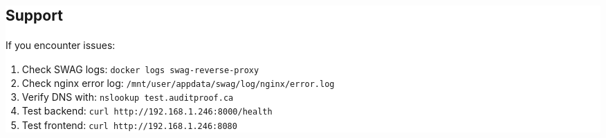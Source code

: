 ## Support

If you encounter issues:
1. Check SWAG logs: `docker logs swag-reverse-proxy`
2. Check nginx error log: `/mnt/user/appdata/swag/log/nginx/error.log`
3. Verify DNS with: `nslookup test.auditproof.ca`
4. Test backend: `curl http://192.168.1.246:8000/health`
5. Test frontend: `curl http://192.168.1.246:8080`
